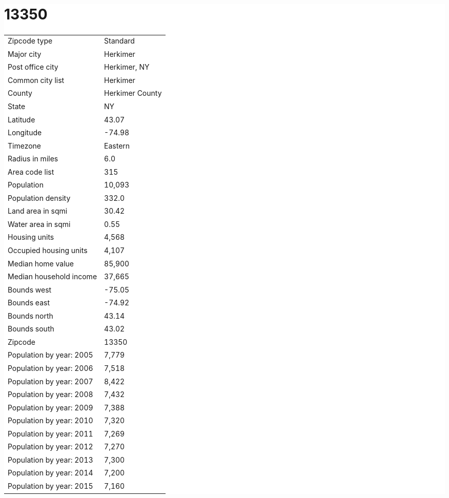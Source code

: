 13350
=====
|||
|--|--|
|Zipcode type|Standard|
|Major city|Herkimer|
|Post office city|Herkimer, NY|
|Common city list|Herkimer|
|County|Herkimer County|
|State|NY|
|Latitude|43.07|
|Longitude|-74.98|
|Timezone|Eastern|
|Radius in miles|6.0|
|Area code list|315|
|Population|10,093|
|Population density|332.0|
|Land area in sqmi|30.42|
|Water area in sqmi|0.55|
|Housing units|4,568|
|Occupied housing units|4,107|
|Median home value|85,900|
|Median household income|37,665|
|Bounds west|-75.05|
|Bounds east|-74.92|
|Bounds north|43.14|
|Bounds south|43.02|
|Zipcode|13350|
|Population by year: 2005|7,779|
|Population by year: 2006|7,518|
|Population by year: 2007|8,422|
|Population by year: 2008|7,432|
|Population by year: 2009|7,388|
|Population by year: 2010|7,320|
|Population by year: 2011|7,269|
|Population by year: 2012|7,270|
|Population by year: 2013|7,300|
|Population by year: 2014|7,200|
|Population by year: 2015|7,160|